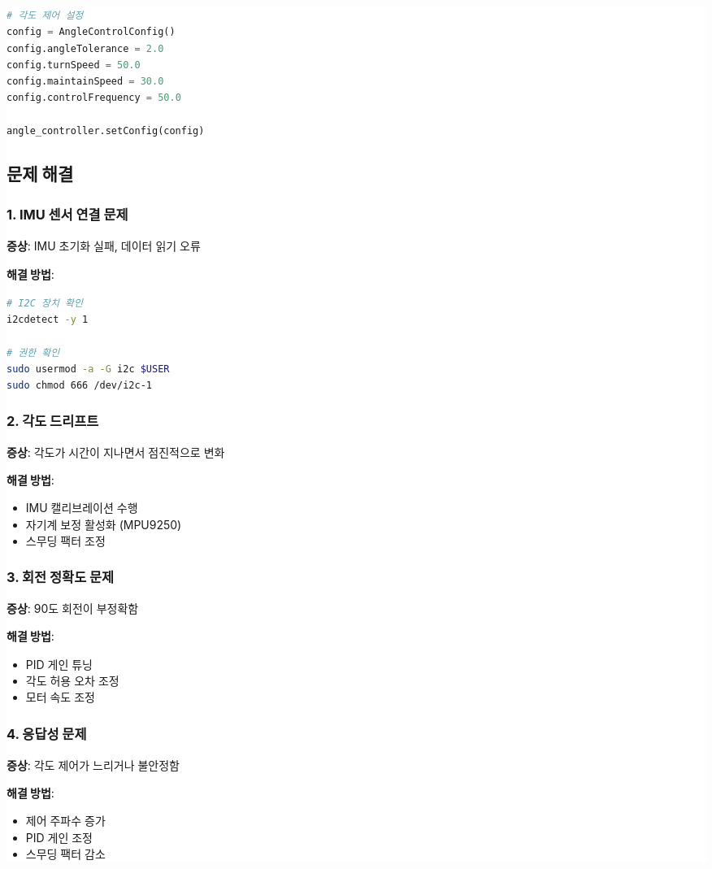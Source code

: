 ```python
# 각도 제어 설정
config = AngleControlConfig()
config.angleTolerance = 2.0
config.turnSpeed = 50.0
config.maintainSpeed = 30.0
config.controlFrequency = 50.0

angle_controller.setConfig(config)
```

## 문제 해결

### 1. IMU 센서 연결 문제

**증상**: IMU 초기화 실패, 데이터 읽기 오류

**해결 방법**:
```bash
# I2C 장치 확인
i2cdetect -y 1

# 권한 확인
sudo usermod -a -G i2c $USER
sudo chmod 666 /dev/i2c-1
```

### 2. 각도 드리프트

**증상**: 각도가 시간이 지나면서 점진적으로 변화

**해결 방법**:
- IMU 캘리브레이션 수행
- 자기계 보정 활성화 (MPU9250)
- 스무딩 팩터 조정

### 3. 회전 정확도 문제

**증상**: 90도 회전이 부정확함

**해결 방법**:
- PID 게인 튜닝
- 각도 허용 오차 조정
- 모터 속도 조정

### 4. 응답성 문제

**증상**: 각도 제어가 느리거나 불안정함

**해결 방법**:
- 제어 주파수 증가
- PID 게인 조정
- 스무딩 팩터 감소
